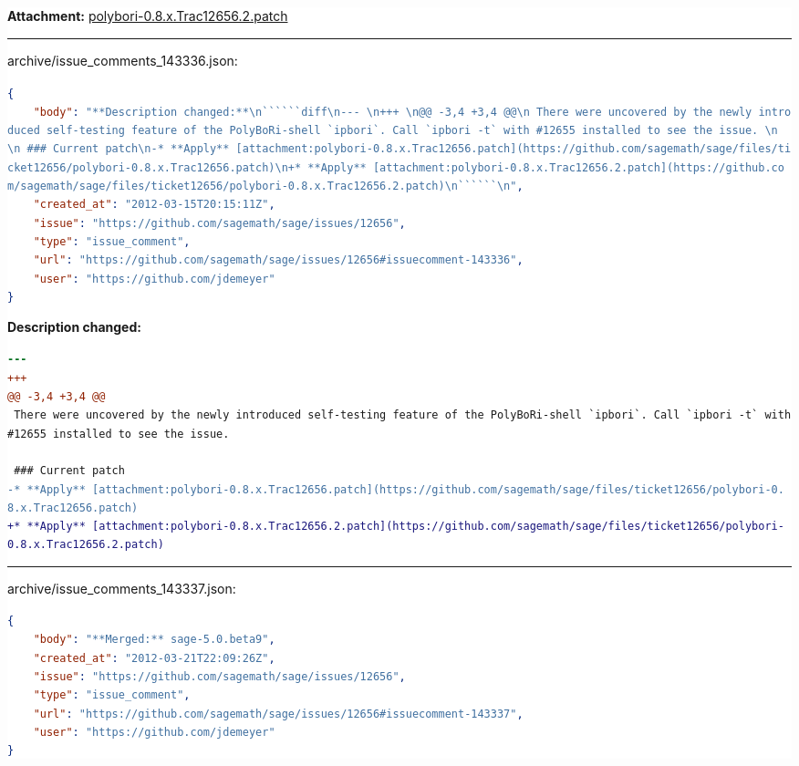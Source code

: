 <a id='comment:4'></a>
**Attachment:** [polybori-0.8.x.Trac12656.2.patch](https://github.com/sagemath/sage/files/ticket12656/polybori-0.8.x.Trac12656.2.patch)



---

archive/issue_comments_143336.json:
```json
{
    "body": "**Description changed:**\n``````diff\n--- \n+++ \n@@ -3,4 +3,4 @@\n There were uncovered by the newly introduced self-testing feature of the PolyBoRi-shell `ipbori`. Call `ipbori -t` with #12655 installed to see the issue. \n \n ### Current patch\n-* **Apply** [attachment:polybori-0.8.x.Trac12656.patch](https://github.com/sagemath/sage/files/ticket12656/polybori-0.8.x.Trac12656.patch)\n+* **Apply** [attachment:polybori-0.8.x.Trac12656.2.patch](https://github.com/sagemath/sage/files/ticket12656/polybori-0.8.x.Trac12656.2.patch)\n``````\n",
    "created_at": "2012-03-15T20:15:11Z",
    "issue": "https://github.com/sagemath/sage/issues/12656",
    "type": "issue_comment",
    "url": "https://github.com/sagemath/sage/issues/12656#issuecomment-143336",
    "user": "https://github.com/jdemeyer"
}
```

**Description changed:**
``````diff
--- 
+++ 
@@ -3,4 +3,4 @@
 There were uncovered by the newly introduced self-testing feature of the PolyBoRi-shell `ipbori`. Call `ipbori -t` with #12655 installed to see the issue. 
 
 ### Current patch
-* **Apply** [attachment:polybori-0.8.x.Trac12656.patch](https://github.com/sagemath/sage/files/ticket12656/polybori-0.8.x.Trac12656.patch)
+* **Apply** [attachment:polybori-0.8.x.Trac12656.2.patch](https://github.com/sagemath/sage/files/ticket12656/polybori-0.8.x.Trac12656.2.patch)
``````




---

archive/issue_comments_143337.json:
```json
{
    "body": "**Merged:** sage-5.0.beta9",
    "created_at": "2012-03-21T22:09:26Z",
    "issue": "https://github.com/sagemath/sage/issues/12656",
    "type": "issue_comment",
    "url": "https://github.com/sagemath/sage/issues/12656#issuecomment-143337",
    "user": "https://github.com/jdemeyer"
}
```
